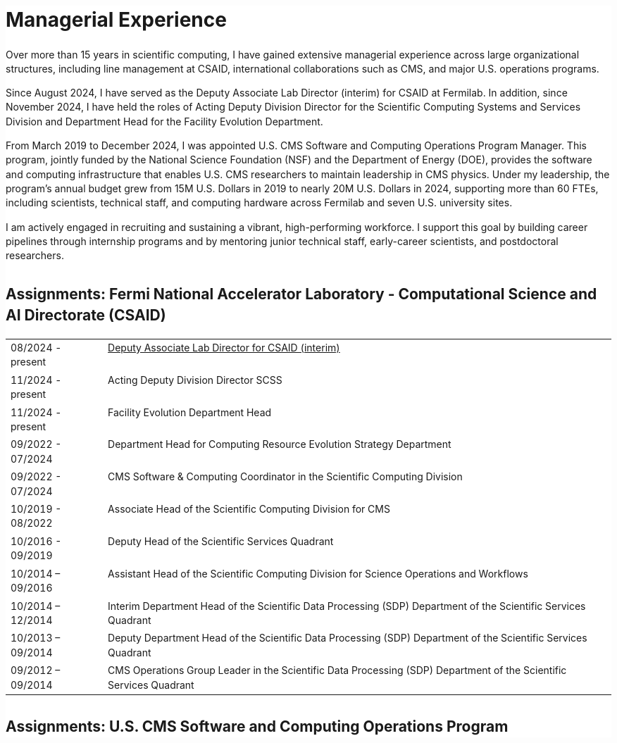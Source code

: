 # Managerial Experience

Over more than 15 years in scientific computing, I have gained extensive managerial experience across large organizational structures, including line management at CSAID, international collaborations such as CMS, and major U.S. operations programs.

Since August 2024, I have served as the Deputy Associate Lab Director (interim) for CSAID at Fermilab. In addition, since November 2024, I have held the roles of Acting Deputy Division Director for the Scientific Computing Systems and Services Division and Department Head for the Facility Evolution Department.

From March 2019 to December 2024, I was appointed U.S. CMS Software and Computing Operations Program Manager. This program, jointly funded by the National Science Foundation (NSF) and the Department of Energy (DOE), provides the software and computing infrastructure that enables U.S. CMS researchers to maintain leadership in CMS physics. Under my leadership, the program’s annual budget grew from 15M U.S. Dollars in 2019 to nearly 20M U.S. Dollars in 2024, supporting more than 60 FTEs, including scientists, technical staff, and computing hardware across Fermilab and seven U.S. university sites.

I am actively engaged in recruiting and sustaining a vibrant, high-performing workforce. I support this goal by building career pipelines through internship programs and by mentoring junior technical staff, early-career scientists, and postdoctoral researchers.

## Assignments: Fermi National Accelerator Laboratory - Computational Science and AI Directorate (CSAID)

|                   |                                                                     |
|-------------------|---------------------------------------------------------------------|
| 08/2024 - present | [Deputy Associate Lab Director for CSAID (interim)](https://computing.fnal.gov/organization/) |
| 11/2024 - present | Acting Deputy Division Director SCSS                                |
| 11/2024 - present | Facility Evolution Department Head                                  |
| 09/2022 - 07/2024 | Department Head for Computing Resource Evolution Strategy Department |
| 09/2022 - 07/2024 | CMS Software & Computing Coordinator in the Scientific Computing Division |
| 10/2019 - 08/2022 | Associate Head of the Scientific Computing Division for CMS         |
| 10/2016 - 09/2019 | Deputy Head of the Scientific Services Quadrant                     |
| 10/2014 – 09/2016 | Assistant Head of the Scientific Computing Division for Science Operations and Workflows |
| 10/2014 – 12/2014 | Interim Department Head of the Scientific Data Processing (SDP) Department of the Scientific Services Quadrant |
| 10/2013 – 09/2014 | Deputy Department Head of the Scientific Data Processing (SDP) Department of the Scientific Services Quadrant |
| 09/2012 – 09/2014 | CMS Operations Group Leader in the Scientific Data Processing (SDP) Department of the Scientific Services Quadrant |


## Assignments: U.S. CMS Software and Computing Operations Program
